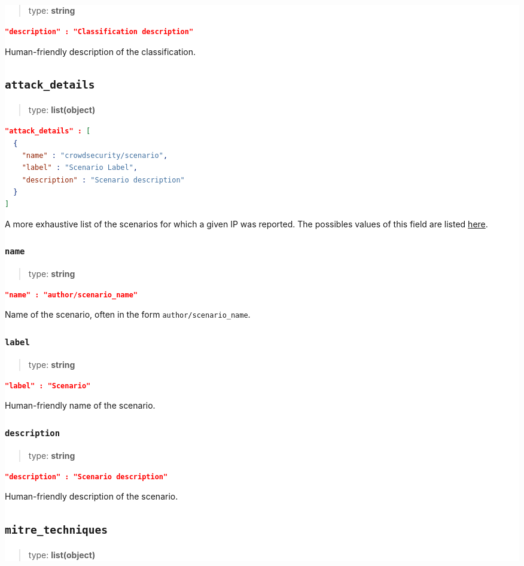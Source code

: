 > type: **string**

```json
"description" : "Classification description"
```

Human-friendly description of the classification.

## `attack_details`

> type: **list(object)**

```json
"attack_details" : [
  {
    "name" : "crowdsecurity/scenario",
    "label" : "Scenario Label",
    "description" : "Scenario description"
  }
]
```

A more exhaustive list of the scenarios for which a given IP was reported.
The possibles values of this field are listed [here](cti_api/taxonomy/scenarios.mdx).

### `name`

> type: **string**

```json
"name" : "author/scenario_name"
```

Name of the scenario, often in the form `author/scenario_name`.

### `label`

> type: **string**

```json
"label" : "Scenario"
```

Human-friendly name of the scenario.

### `description`

> type: **string**

```json
"description" : "Scenario description"
```

Human-friendly description of the scenario.

## `mitre_techniques`

> type: **list(object)**
